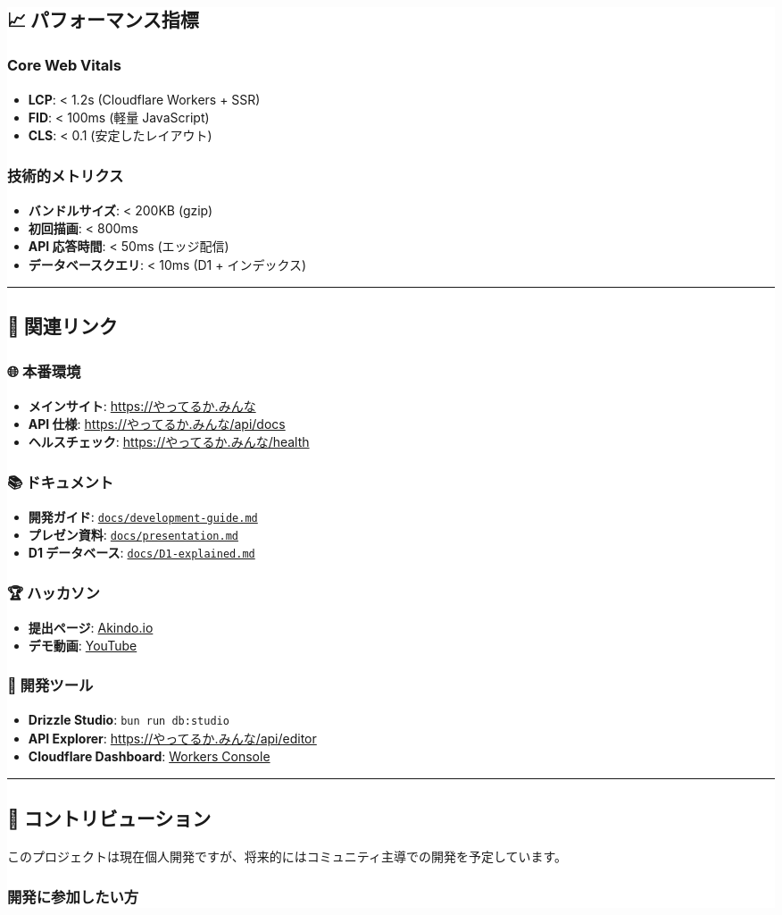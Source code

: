 
## 📈 パフォーマンス指標

### Core Web Vitals

- **LCP**: < 1.2s (Cloudflare Workers + SSR)
- **FID**: < 100ms (軽量 JavaScript)
- **CLS**: < 0.1 (安定したレイアウト)

### 技術的メトリクス

- **バンドルサイズ**: < 200KB (gzip)
- **初回描画**: < 800ms
- **API 応答時間**: < 50ms (エッジ配信)
- **データベースクエリ**: < 10ms (D1 + インデックス)

---

## 🔗 関連リンク

### 🌐 本番環境

- **メインサイト**: https://やってるか.みんな
- **API 仕様**: https://やってるか.みんな/api/docs
- **ヘルスチェック**: https://やってるか.みんな/health

### 📚 ドキュメント

- **開発ガイド**: [`docs/development-guide.md`](docs/development-guide.md)
- **プレゼン資料**: [`docs/presentation.md`](docs/presentation.md)
- **D1 データベース**: [`docs/D1-explained.md`](docs/D1-explained.md)

### 🏆 ハッカソン

- **提出ページ**: [Akindo.io](https://app.akindo.io/hackathons/27WABBdmRUvvOr1m)
- **デモ動画**: [YouTube](https://youtube.com/watch?v=demo)

### 🔧 開発ツール

- **Drizzle Studio**: `bun run db:studio`
- **API Explorer**: https://やってるか.みんな/api/editor
- **Cloudflare Dashboard**: [Workers Console](https://dash.cloudflare.com/)

---

## 🤝 コントリビューション

このプロジェクトは現在個人開発ですが、将来的にはコミュニティ主導での開発を予定しています。

### 開発に参加したい方
